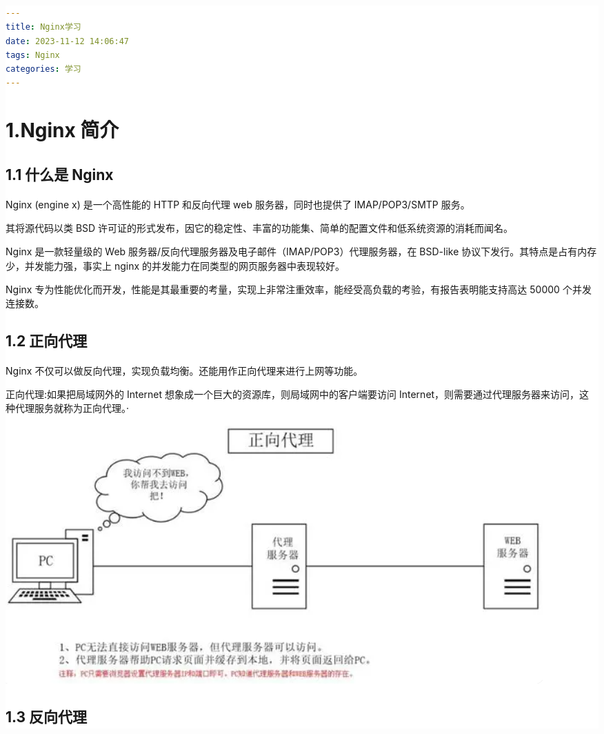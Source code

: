 ```yaml
---
title: Nginx学习
date: 2023-11-12 14:06:47
tags: Nginx
categories: 学习
---
```


# 1.Nginx 简介

## 1.1 什么是 Nginx

Nginx (engine x) 是一个高性能的 HTTP 和反向代理 web 服务器，同时也提供了 IMAP/POP3/SMTP 服务。

其将源代码以类 BSD 许可证的形式发布，因它的稳定性、丰富的功能集、简单的配置文件和低系统资源的消耗而闻名。

Nginx 是一款轻量级的 Web 服务器/反向代理服务器及电子邮件（IMAP/POP3）代理服务器，在 BSD-like 协议下发行。其特点是占有内存少，并发能力强，事实上 nginx 的并发能力在同类型的网页服务器中表现较好。

Nginx 专为性能优化而开发，性能是其最重要的考量，实现上非常注重效率，能经受高负载的考验，有报告表明能支持高达 50000 个并发连接数。

## 1.2 正向代理

Nginx 不仅可以做反向代理，实现负载均衡。还能用作正向代理来进行上网等功能。

正向代理:如果把局域网外的 Internet 想象成一个巨大的资源库，则局域网中的客户端要访问 Internet，则需要通过代理服务器来访问，这种代理服务就称为正向代理。·

![](/images/正向代理.png)

## 1.3 反向代理
